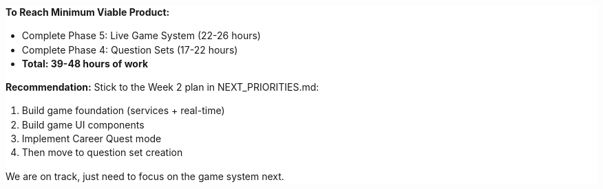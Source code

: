 **To Reach Minimum Viable Product:**
- Complete Phase 5: Live Game System (22-26 hours)
- Complete Phase 4: Question Sets (17-22 hours)
- **Total: 39-48 hours of work**

**Recommendation:**
Stick to the Week 2 plan in NEXT_PRIORITIES.md:
1. Build game foundation (services + real-time)
2. Build game UI components
3. Implement Career Quest mode
4. Then move to question set creation

We are on track, just need to focus on the game system next.
